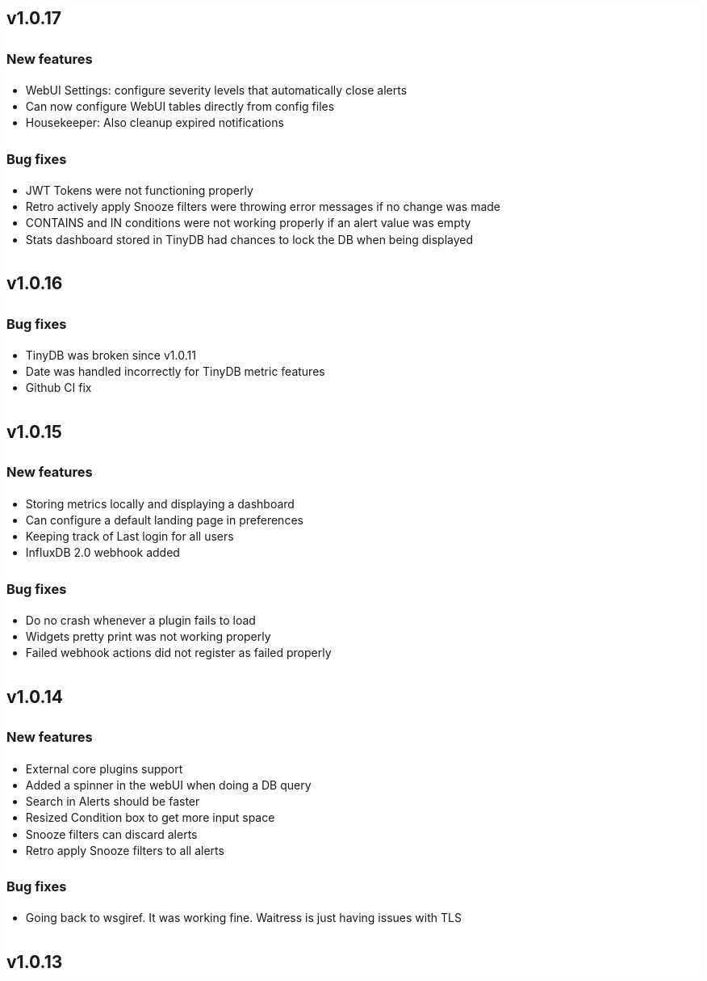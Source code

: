 ## v1.0.17

### New features
* WebUI Settings: configure severity levels that automatically close alerts
* Can now configure WebUI tables directly from config files
* Housekeeper: Also cleanup expired notifications
### Bug fixes
* JWT Tokens were not functioning properly
* Retro actively apply Snooze filters were throwing error messages if no change was made
* CONTAINS and IN conditions were not working properly if an alert value was empty
* Stats dashboard stored in TinyDB had chances to lock the DB when being displayed

## v1.0.16

### Bug fixes
* TinyDB was broken since v1.0.11
* Date was handled incorrectly for TinyDB metric features
* Github CI fix

## v1.0.15

### New features
* Storing metrics locally and displaying a dashboard
* Can configure a default landing page in preferences
* Keeping track of Last login for all users
* InfluxDB 2.0 webhook added
### Bug fixes
* Do no crash whenever a plugin fails to load
* Widgets pretty print was not working properly
* Failed webhook actions did not register as failed properly

## v1.0.14

### New features
* External core plugins support
* Added a spinner in the webUI when doing a DB query
* Search in Alerts should be faster
* Resized Condition box to get more input space
* Snooze filters can discard alerts
* Retro apply Snooze filters to all alerts
### Bug fixes
* Going back to wsgiref. It was working fine. Waitress is just having issues with TLS

## v1.0.13
